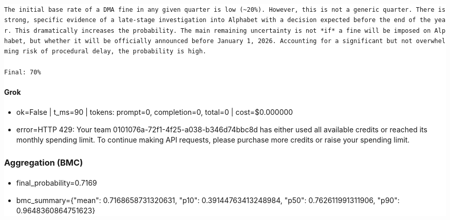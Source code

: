 ```md
The initial base rate of a DMA fine in any given quarter is low (~20%). However, this is not a generic quarter. There is strong, specific evidence of a late-stage investigation into Alphabet with a decision expected before the end of the year. This dramatically increases the probability. The main remaining uncertainty is not *if* a fine will be imposed on Alphabet, but whether it will be officially announced before January 1, 2026. Accounting for a significant but not overwhelming risk of procedural delay, the probability is high.

Final: 70%

```

#### Grok

- ok=False | t_ms=90 | tokens: prompt=0, completion=0, total=0 | cost=$0.000000

- error=HTTP 429: Your team 0101076a-72f1-4f25-a038-b346d74bbc8d has either used all available credits or reached its monthly spending limit. To continue making API requests, please purchase more credits or raise your spending limit.

### Aggregation (BMC)

- final_probability=0.7169

- bmc_summary={"mean": 0.7168658731320631, "p10": 0.39144763413248984, "p50": 0.762611991311906, "p90": 0.9648360864751623}
